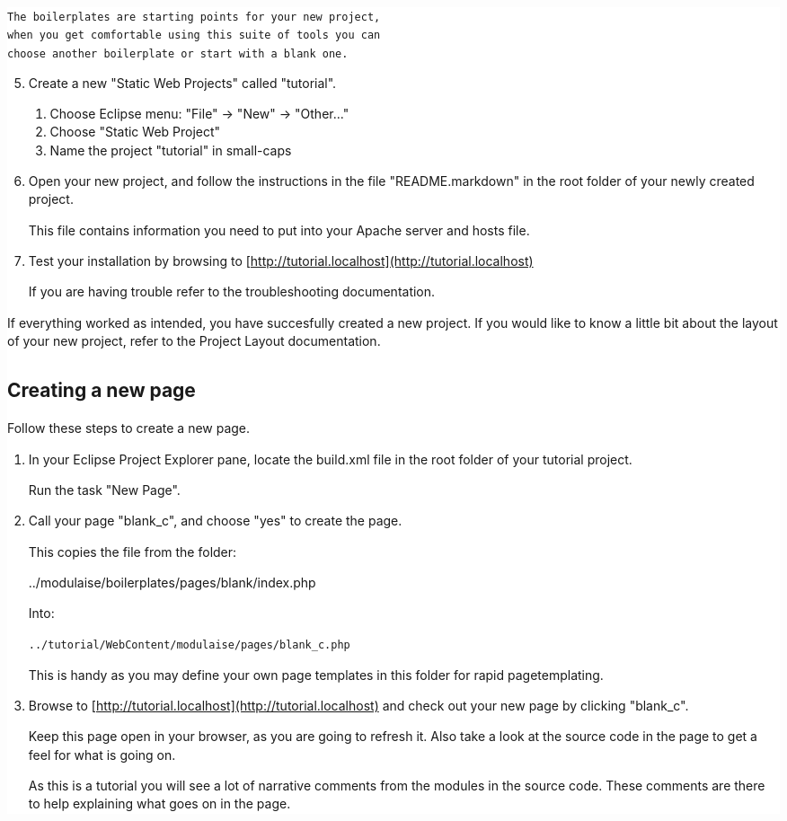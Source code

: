     The boilerplates are starting points for your new project,
    when you get comfortable using this suite of tools you can
    choose another boilerplate or start with a blank one.
    
5.  Create a new "Static Web Projects" called "tutorial".
    
    1.  Choose Eclipse menu: "File" -> "New" -> "Other..."
    2.  Choose "Static Web Project"
    3.  Name the project "tutorial" in small-caps

6.  Open your new project, and follow the instructions in the file 
    "README.markdown" in the root folder of your newly created project.
    
    This file contains information you need to put into your 
    Apache server and hosts file.
    
7.  Test your installation by browsing to 
    [http://tutorial.localhost](http://tutorial.localhost)
    
    If you are having trouble refer to the troubleshooting
    documentation.
    
If everything worked as intended, you have succesfully created a new
project. If you would like to know a little bit about the layout of
your new project, refer to the Project Layout documentation.


<a name="page_create"/>

Creating a new page  
-------------------------------------------------------------------------------

Follow these steps to create a new page.

1.  In your Eclipse Project Explorer pane, locate the build.xml file
    in the root folder of your tutorial project.
    
    Run the task "New Page".

2.  Call your page "blank_c", and choose "yes" to create the page.

    This copies the file from the folder:

       ../modulaise/boilerplates/pages/blank/index.php

    Into:
        
        ../tutorial/WebContent/modulaise/pages/blank_c.php
    
    This is handy as you may define your own page templates in this
    folder for rapid pagetemplating.

3.  Browse to [http://tutorial.localhost](http://tutorial.localhost)
    and check out your new page by clicking "blank_c".
    
    Keep this page open in your browser, as you are going to refresh
    it. Also take a look at the source code in the page to get a
    feel for what is going on.
    
    As this is a tutorial you will see a lot of narrative comments
    from the modules in the source code. These comments are there
    to help explaining what goes on in the page.
    